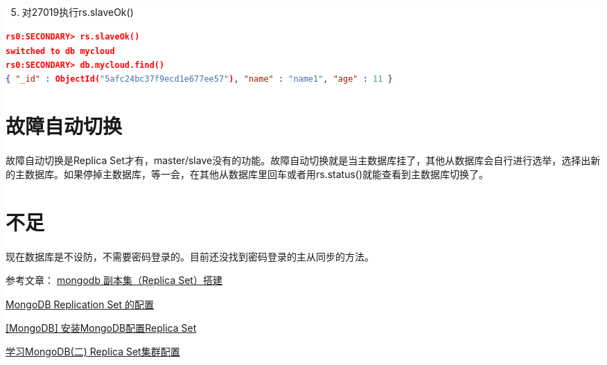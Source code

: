 5. 对27019执行rs.slaveOk()
```json
rs0:SECONDARY> rs.slaveOk()
switched to db mycloud
rs0:SECONDARY> db.mycloud.find()
{ "_id" : ObjectId("5afc24bc37f9ecd1e677ee57"), "name" : "name1", "age" : 11 }
```

# 故障自动切换
故障自动切换是Replica Set才有，master/slave没有的功能。故障自动切换就是当主数据库挂了，其他从数据库会自行进行选举，选择出新的主数据库。如果停掉主数据库，等一会，在其他从数据库里回车或者用rs.status()就能查看到主数据库切换了。

# 不足
现在数据库是不设防，不需要密码登录的。目前还没找到密码登录的主从同步的方法。

参考文章：
[mongodb 副本集（Replica Set）搭建](https://deepzz.com/post/mongodb-replica-set.html "mongodb 副本集（Replica Set）搭建")

[MongoDB Replication Set 的配置](http://gunner.me/archives/861 "MongoDB Replication Set 的配置")

[[MongoDB] 安装MongoDB配置Replica Set](http://www.cnblogs.com/hiddenfox/p/mongodb-install-config-replica-set.html "[MongoDB] 安装MongoDB配置Replica Set")

[学习MongoDB(二) Replica Set集群配置](http://www.cnblogs.com/daxin/p/5040121.html "学习MongoDB(二) Replica Set集群配置")
